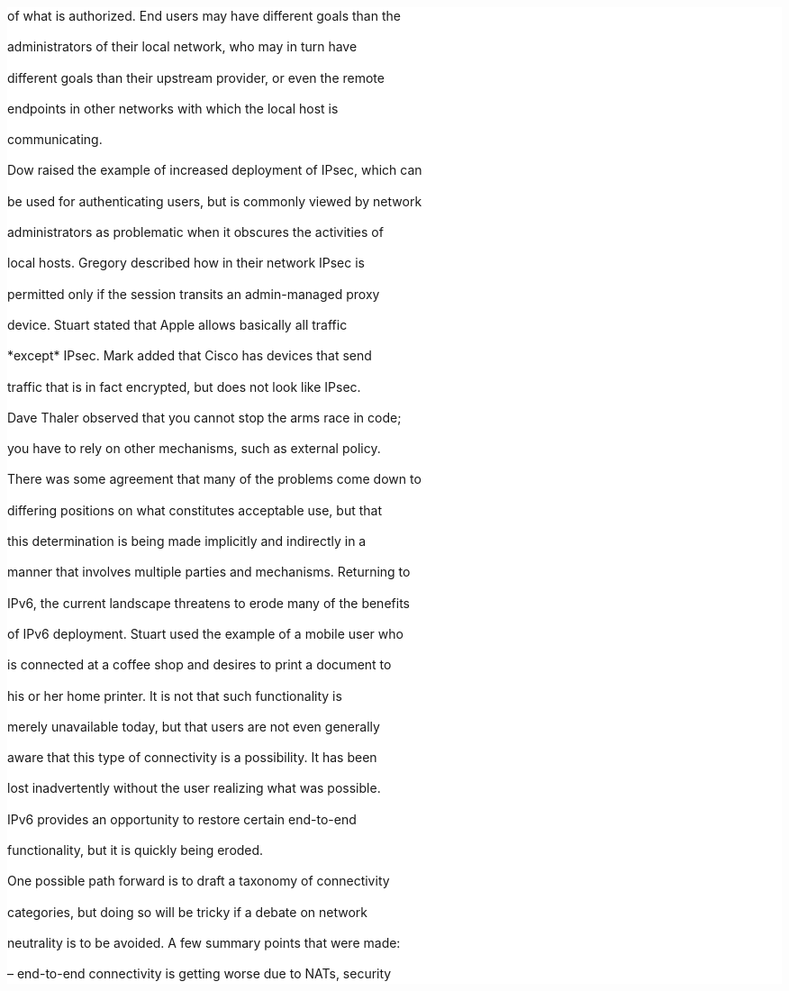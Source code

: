 of what is authorized. End users may have different goals than the  

administrators of their local network, who may in turn have  

different goals than their upstream provider, or even the remote  

endpoints in other networks with which the local host is  

communicating.


Dow raised the example of increased deployment of IPsec, which can  

be used for authenticating users, but is commonly viewed by network  

administrators as problematic when it obscures the activities of  

local hosts. Gregory described how in their network IPsec is  

permitted only if the session transits an admin-managed proxy  

device. Stuart stated that Apple allows basically all traffic  

\*except\* IPsec. Mark added that Cisco has devices that send  

traffic that is in fact encrypted, but does not look like IPsec.  

Dave Thaler observed that you cannot stop the arms race in code;  

you have to rely on other mechanisms, such as external policy.


There was some agreement that many of the problems come down to  

differing positions on what constitutes acceptable use, but that  

this determination is being made implicitly and indirectly in a  

manner that involves multiple parties and mechanisms. Returning to  

IPv6, the current landscape threatens to erode many of the benefits  

of IPv6 deployment. Stuart used the example of a mobile user who  

is connected at a coffee shop and desires to print a document to  

his or her home printer. It is not that such functionality is  

merely unavailable today, but that users are not even generally  

aware that this type of connectivity is a possibility. It has been  

lost inadvertently without the user realizing what was possible.  

IPv6 provides an opportunity to restore certain end-to-end  

functionality, but it is quickly being eroded.


One possible path forward is to draft a taxonomy of connectivity  

categories, but doing so will be tricky if a debate on network  

neutrality is to be avoided. A few summary points that were made:


– end-to-end connectivity is getting worse due to NATs, security  
